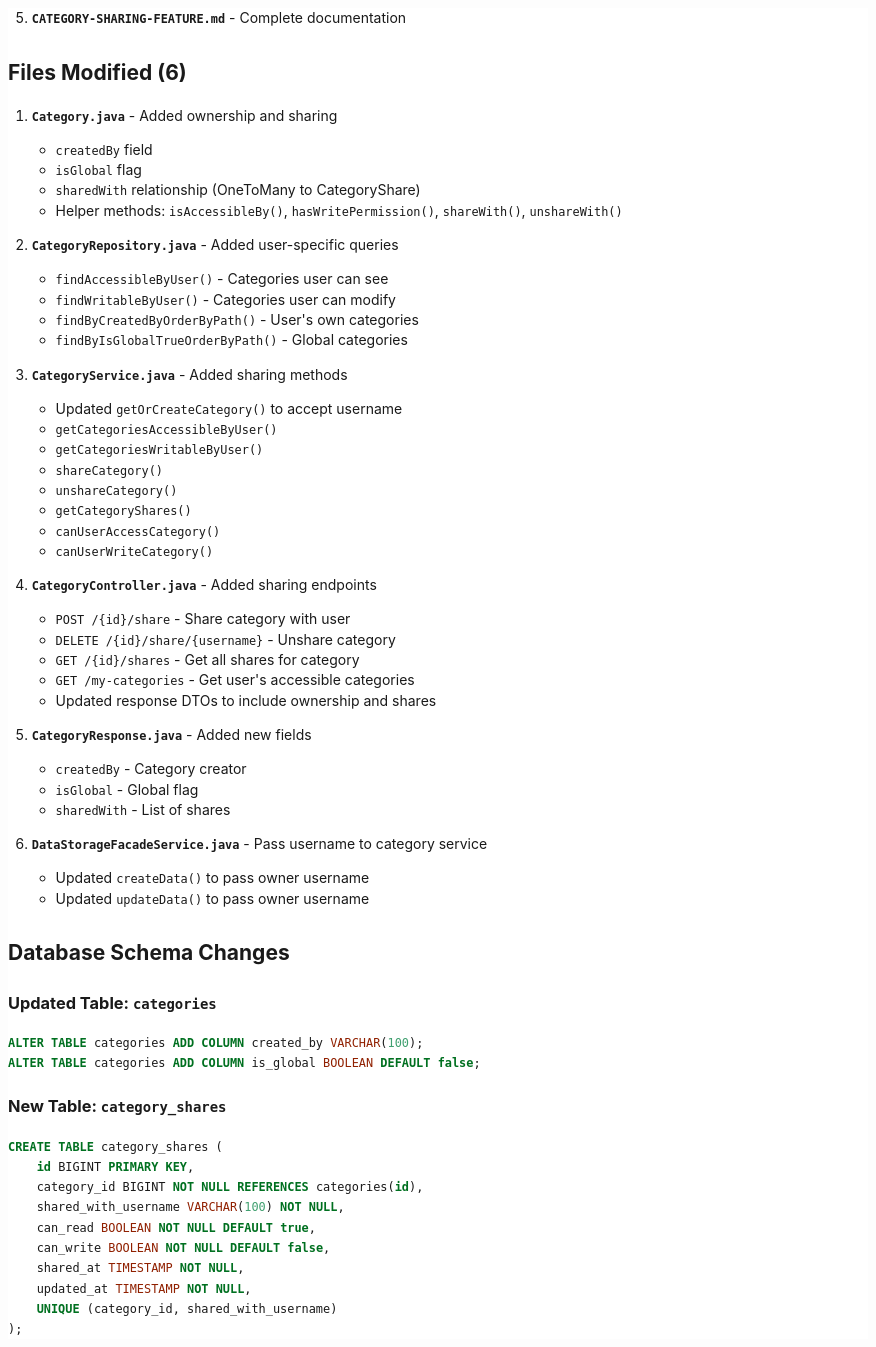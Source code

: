 5. **`CATEGORY-SHARING-FEATURE.md`** - Complete documentation

## Files Modified (6)

1. **`Category.java`** - Added ownership and sharing
   - `createdBy` field
   - `isGlobal` flag
   - `sharedWith` relationship (OneToMany to CategoryShare)
   - Helper methods: `isAccessibleBy()`, `hasWritePermission()`, `shareWith()`, `unshareWith()`

2. **`CategoryRepository.java`** - Added user-specific queries
   - `findAccessibleByUser()` - Categories user can see
   - `findWritableByUser()` - Categories user can modify
   - `findByCreatedByOrderByPath()` - User's own categories
   - `findByIsGlobalTrueOrderByPath()` - Global categories

3. **`CategoryService.java`** - Added sharing methods
   - Updated `getOrCreateCategory()` to accept username
   - `getCategoriesAccessibleByUser()`
   - `getCategoriesWritableByUser()`
   - `shareCategory()`
   - `unshareCategory()`
   - `getCategoryShares()`
   - `canUserAccessCategory()`
   - `canUserWriteCategory()`

4. **`CategoryController.java`** - Added sharing endpoints
   - `POST /{id}/share` - Share category with user
   - `DELETE /{id}/share/{username}` - Unshare category
   - `GET /{id}/shares` - Get all shares for category
   - `GET /my-categories` - Get user's accessible categories
   - Updated response DTOs to include ownership and shares

5. **`CategoryResponse.java`** - Added new fields
   - `createdBy` - Category creator
   - `isGlobal` - Global flag
   - `sharedWith` - List of shares

6. **`DataStorageFacadeService.java`** - Pass username to category service
   - Updated `createData()` to pass owner username
   - Updated `updateData()` to pass owner username

## Database Schema Changes

### Updated Table: `categories`
```sql
ALTER TABLE categories ADD COLUMN created_by VARCHAR(100);
ALTER TABLE categories ADD COLUMN is_global BOOLEAN DEFAULT false;
```

### New Table: `category_shares`
```sql
CREATE TABLE category_shares (
    id BIGINT PRIMARY KEY,
    category_id BIGINT NOT NULL REFERENCES categories(id),
    shared_with_username VARCHAR(100) NOT NULL,
    can_read BOOLEAN NOT NULL DEFAULT true,
    can_write BOOLEAN NOT NULL DEFAULT false,
    shared_at TIMESTAMP NOT NULL,
    updated_at TIMESTAMP NOT NULL,
    UNIQUE (category_id, shared_with_username)
);
```
